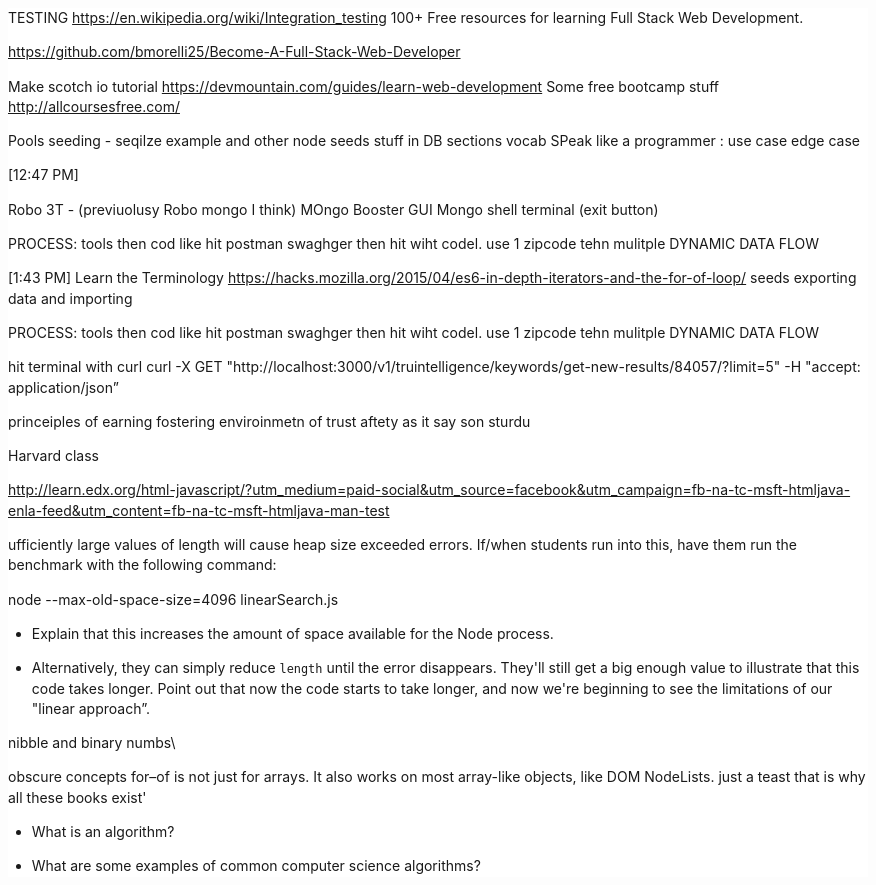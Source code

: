 TESTING https://en.wikipedia.org/wiki/Integration_testing
100+ Free resources for learning Full Stack Web Development.

https://github.com/bmorelli25/Become-A-Full-Stack-Web-Developer

Make scotch io tutorial
https://devmountain.com/guides/learn-web-development
Some free bootcamp stuff http://allcoursesfree.com/

Pools
seeding - seqilze example and other node seeds stuff in DB sections
vocab SPeak like a programmer : use case edge case

[12:47 PM]

Robo 3T - (previuolusy Robo mongo I think) 
MOngo Booster GUI 
Mongo shell terminal (exit button)

PROCESS: tools then cod like hit postman swaghger then hit wiht codel. use 1 zipcode tehn mulitple DYNAMIC DATA FLOW

[1:43 PM]
Learn the Terminology
https://hacks.mozilla.org/2015/04/es6-in-depth-iterators-and-the-for-of-loop/
seeds exporting data and importing

PROCESS: tools then cod like hit postman swaghger then hit wiht codel. use 1 zipcode tehn mulitple DYNAMIC DATA FLOW

hit terminal with curl curl -X GET "http://localhost:3000/v1/truintelligence/keywords/get-new-results/84057/?limit=5" -H "accept: application/json”

princeiples of earning fostering enviroinmetn of trust aftety as it say son sturdu

Harvard class

http://learn.edx.org/html-javascript/?utm_medium=paid-social&utm_source=facebook&utm_campaign=fb-na-tc-msft-htmljava-enla-feed&utm_content=fb-na-tc-msft-htmljava-man-test

ufficiently large values of length will cause heap size exceeded errors. If/when students run into this, have them run the benchmark with the following command:

node --max-old-space-size=4096 linearSearch.js
* Explain that this increases the amount of space available for the Node process.

* Alternatively, they can simply reduce `length` until the error disappears. They'll still get a big enough value to illustrate that this code takes longer.
Point out that now the code starts to take longer, and now we're beginning to see the limitations of our "linear approach”.

nibble and binary numbs\

obscure concepts  for–of is not just for arrays. It also works on most array-like objects, like DOM NodeLists.   just a teast that is why all these books exist'

* What is an algorithm?

* What are some examples of common computer science algorithms?
